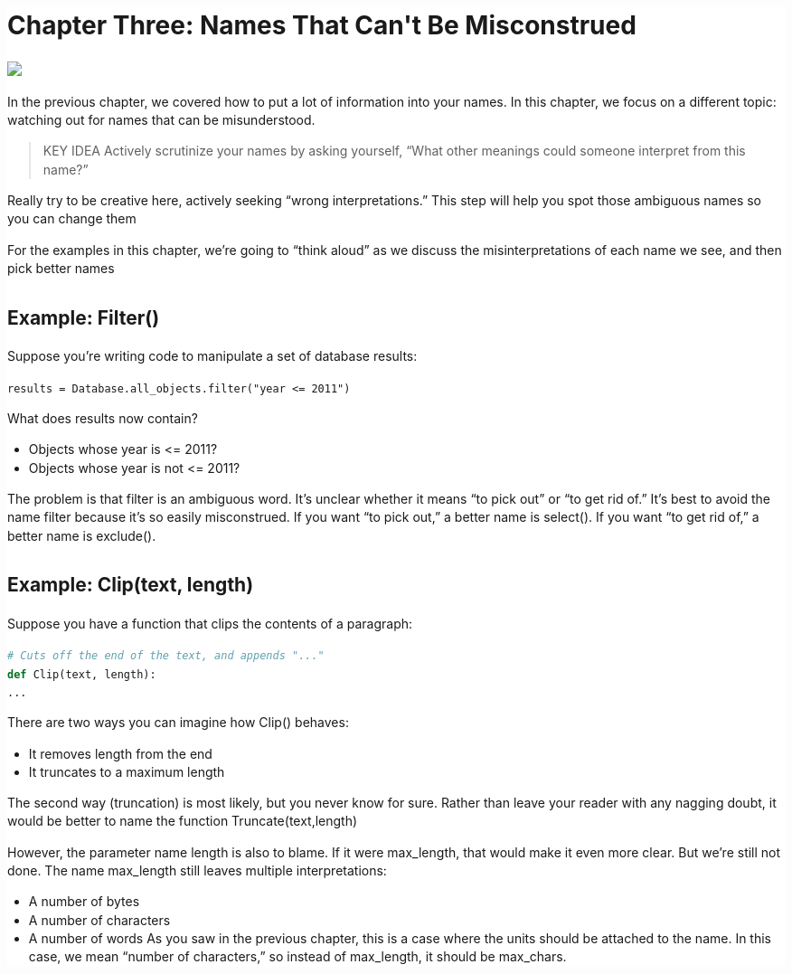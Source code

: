 # Chapter Three: Names That Can't Be Misconstrued
![](https://i.imgur.com/pynFtTu.png)

In the previous chapter, we covered how to put a lot of information into your names. In this chapter, we focus on a different topic: watching out for names that can be misunderstood.

> KEY IDEA
> Actively scrutinize your names by asking yourself, “What other meanings could someone interpret from this name?”
> 

Really try to be creative here, actively seeking “wrong interpretations.” This step will help you spot those ambiguous names so you can change them

For the examples in this chapter, we’re going to “think aloud” as we discuss the misinterpretations of each name we see, and then pick better names

## Example: Filter()

Suppose you’re writing code to manipulate a set of database results:

```
results = Database.all_objects.filter("year <= 2011")
```
What does results now contain?
- Objects whose year is <= 2011?
- Objects whose year is not <= 2011?

The problem is that filter is an ambiguous word. It’s unclear whether it means “to pick out” or “to get rid of.” It’s best to avoid the name filter because it’s so easily misconstrued.
If you want “to pick out,” a better name is select(). If you want “to get rid of,” a better name is exclude().

## Example: Clip(text, length)
Suppose you have a function that clips the contents of a paragraph:

```python
# Cuts off the end of the text, and appends "..."
def Clip(text, length):
...
```

There are two ways you can imagine how Clip() behaves:
- It removes length from the end
- It truncates to a maximum length

The second way (truncation) is most likely, but you never know for sure. Rather than leave your reader with any nagging doubt, it would be better to name the function Truncate(text,length)

However, the parameter name length is also to blame. If it were max_length, that would make it even more clear.
But we’re still not done. The name max_length still leaves multiple interpretations:
- A number of bytes
- A number of characters
- A number of words
As you saw in the previous chapter, this is a case where the units should be attached to the name. In this case, we mean “number of characters,” so instead of max_length, it should be max_chars.
